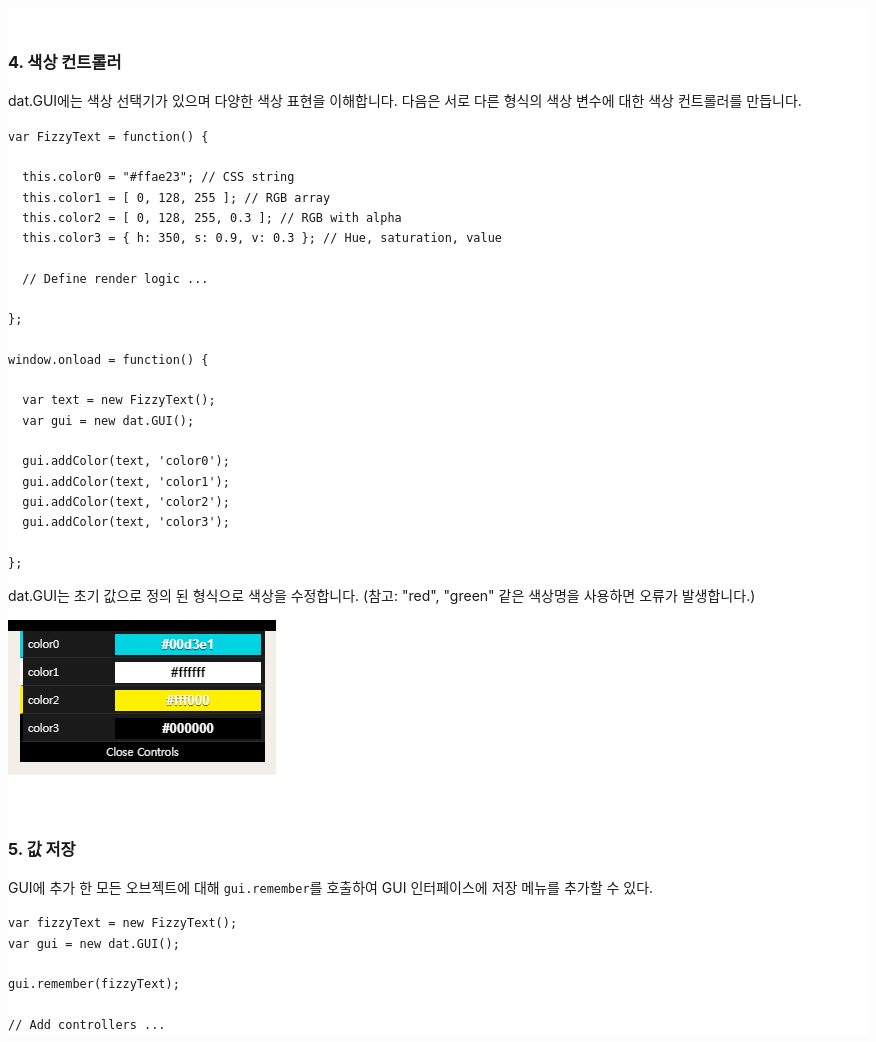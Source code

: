  

### **4\. 색상 컨트롤러**

dat.GUI에는 색상 선택기가 있으며 다양한 색상 표현을 이해합니다. 다음은 서로 다른 형식의 색상 변수에 대한 색상 컨트롤러를 만듭니다.

```
var FizzyText = function() {

  this.color0 = "#ffae23"; // CSS string
  this.color1 = [ 0, 128, 255 ]; // RGB array
  this.color2 = [ 0, 128, 255, 0.3 ]; // RGB with alpha
  this.color3 = { h: 350, s: 0.9, v: 0.3 }; // Hue, saturation, value

  // Define render logic ...

};

window.onload = function() {

  var text = new FizzyText();
  var gui = new dat.GUI();

  gui.addColor(text, 'color0');
  gui.addColor(text, 'color1');
  gui.addColor(text, 'color2');
  gui.addColor(text, 'color3');

};
```

dat.GUI는 초기 값으로 정의 된 형식으로 색상을 수정합니다. (참고: "red", "green" 같은 색상명을 사용하면 오류가 발생합니다.)

[ ![](/assets/img/wp-content/uploads/2019/03/dg4.png)](http://yoonbumtae.com/?attachment_id=947)

 

### **5\. 값 저장**

GUI에 추가 한 모든 오브젝트에 대해 `gui.remember`를 호출하여 GUI 인터페이스에 저장 메뉴를 추가할 수 있다.

```
var fizzyText = new FizzyText();
var gui = new dat.GUI();

gui.remember(fizzyText);

// Add controllers ...
```
